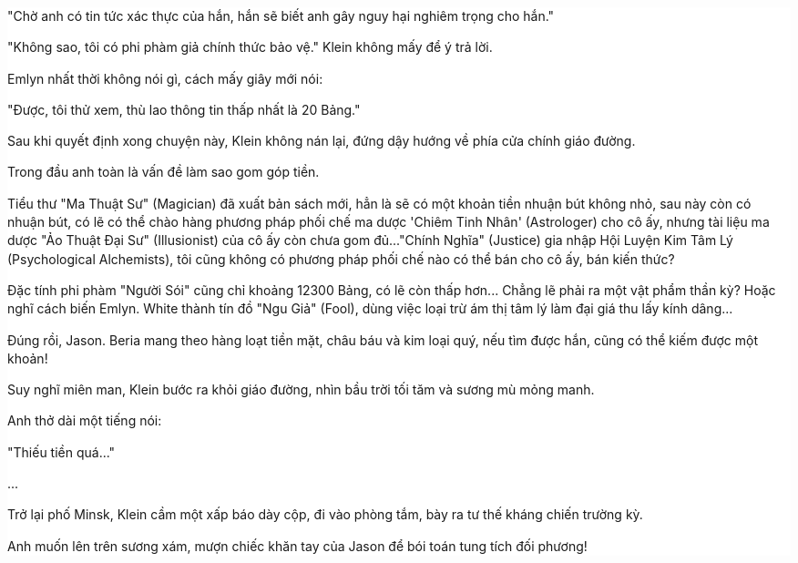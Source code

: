 "Chờ anh có tin tức xác thực của hắn, hắn sẽ biết anh gây nguy hại nghiêm trọng cho hắn."

"Không sao, tôi có phi phàm giả chính thức bảo vệ." Klein không mấy để ý trả lời.

Emlyn nhất thời không nói gì, cách mấy giây mới nói:

"Được, tôi thử xem, thù lao thông tin thấp nhất là 20 Bảng."

Sau khi quyết định xong chuyện này, Klein không nán lại, đứng dậy hướng về phía cửa chính giáo đường.

Trong đầu anh toàn là vấn đề làm sao gom góp tiền.

Tiểu thư "Ma Thuật Sư" (Magician) đã xuất bản sách mới, hẳn là sẽ có một khoản tiền nhuận bút không nhỏ, sau này còn có nhuận bút, có lẽ có thể chào hàng phương pháp phối chế ma dược 'Chiêm Tinh Nhân' (Astrologer) cho cô ấy, nhưng tài liệu ma dược "Ảo Thuật Đại Sư" (Illusionist) của cô ấy còn chưa gom đủ..."Chính Nghĩa" (Justice) gia nhập Hội Luyện Kim Tâm Lý (Psychological Alchemists), tôi cũng không có phương pháp phối chế nào có thể bán cho cô ấy, bán kiến thức?

Đặc tính phi phàm "Người Sói" cũng chỉ khoảng 12300 Bảng, có lẽ còn thấp hơn... Chẳng lẽ phải ra một vật phẩm thần kỳ? Hoặc nghĩ cách biến Emlyn. White thành tín đồ "Ngu Giả" (Fool), dùng việc loại trừ ám thị tâm lý làm đại giá thu lấy kính dâng...

Đúng rồi, Jason. Beria mang theo hàng loạt tiền mặt, châu báu và kim loại quý, nếu tìm được hắn, cũng có thể kiếm được một khoản!

Suy nghĩ miên man, Klein bước ra khỏi giáo đường, nhìn bầu trời tối tăm và sương mù mỏng manh.

Anh thở dài một tiếng nói:

"Thiếu tiền quá..."

...

Trở lại phố Minsk, Klein cầm một xấp báo dày cộp, đi vào phòng tắm, bày ra tư thế kháng chiến trường kỳ.

Anh muốn lên trên sương xám, mượn chiếc khăn tay của Jason để bói toán tung tích đối phương!